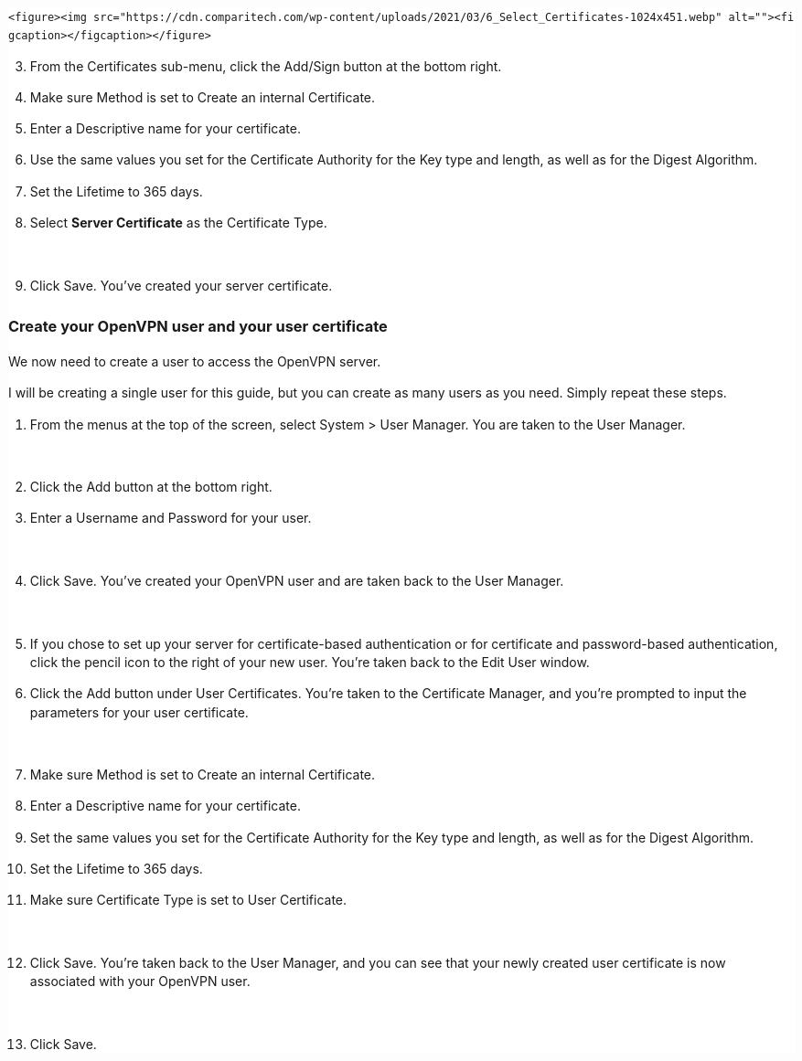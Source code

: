     <figure><img src="https://cdn.comparitech.com/wp-content/uploads/2021/03/6_Select_Certificates-1024x451.webp" alt=""><figcaption></figcaption></figure>
3. From the Certificates sub-menu, click the Add/Sign button at the bottom right.
4. Make sure Method is set to Create an internal Certificate.
5. Enter a Descriptive name for your certificate.
6. Use the same values you set for the Certificate Authority for the Key type and length, as well as for the Digest Algorithm.
7. Set the Lifetime to 365 days.
8.  Select **Server Certificate** as the Certificate Type.

    <figure><img src="https://cdn.comparitech.com/wp-content/uploads/2021/03/7_ConfigureServerCert-864x1024.webp" alt=""><figcaption></figcaption></figure>
9. Click Save. You’ve created your server certificate.

### Create your OpenVPN user and your user certificate

We now need to create a user to access the OpenVPN server.

I will be creating a single user for this guide, but you can create as many users as you need. Simply repeat these steps.

1.  From the menus at the top of the screen, select System > User Manager. You are taken to the User Manager.

    <figure><img src="https://cdn.comparitech.com/wp-content/uploads/2021/03/14_UserManager-1024x264.webp" alt=""><figcaption></figcaption></figure>
2. Click the Add button at the bottom right.
3.  Enter a Username and Password for your user.

    <figure><img src="https://cdn.comparitech.com/wp-content/uploads/2021/03/15_ConfigureUser-1024x948.webp" alt=""><figcaption></figcaption></figure>
4.  Click Save. You’ve created your OpenVPN user and are taken back to the User Manager.

    <figure><img src="https://cdn.comparitech.com/wp-content/uploads/2021/03/16_UserCreated-1024x300.webp" alt=""><figcaption></figcaption></figure>
5. If you chose to set up your server for certificate-based authentication or for certificate and password-based authentication, click the pencil icon to the right of your new user. You’re taken back to the Edit User window.
6.  Click the Add button under User Certificates. You’re taken to the Certificate Manager, and you’re prompted to input the parameters for your user certificate.

    <figure><img src="https://cdn.comparitech.com/wp-content/uploads/2021/03/AddUserCertificate-1024x148.webp" alt=""><figcaption></figcaption></figure>
7. Make sure Method is set to Create an internal Certificate.
8. Enter a Descriptive name for your certificate.
9. Set the same values you set for the Certificate Authority for the Key type and length, as well as for the Digest Algorithm.
10. Set the Lifetime to 365 days.
11. Make sure Certificate Type is set to User Certificate.

    <figure><img src="https://cdn.comparitech.com/wp-content/uploads/2021/03/8_ConfigureUserCert-864x1024.webp" alt=""><figcaption></figcaption></figure>
12. Click Save. You’re taken back to the User Manager, and you can see that your newly created user certificate is now associated with your OpenVPN user.

    <figure><img src="https://cdn.comparitech.com/wp-content/uploads/2021/03/AddedUserCert-850x1024.webp" alt=""><figcaption></figcaption></figure>
13. Click Save.
